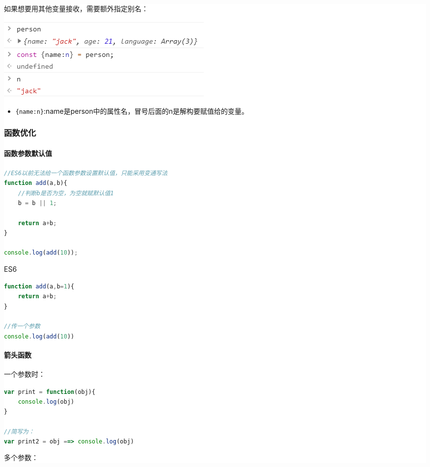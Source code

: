 如果想要用其他变量接收，需要额外指定别名：

![image-20210530155931929](1-React.assets/image-20210530155931929.png)

-   `{name:n}`:name是person中的属性名，冒号后面的n是解构要赋值给的变量。

### 函数优化

#### 函数参数默认值

```js
//ES6以前无法给一个函数参数设置默认值，只能采用变通写法
function add(a,b){
    //判断b是否为空，为空就赋默认值1
    b = b || 1;
    
    return a+b;
}

console.log(add(10));
```

ES6

```js
function add(a,b=1){
    return a+b;
}

//传一个参数
console.log(add(10))
```

#### 箭头函数

一个参数时：

```js
var print = function(obj){
    console.log(obj)
}

//简写为：
var print2 = obj ==> console.log(obj)
```

多个参数：

